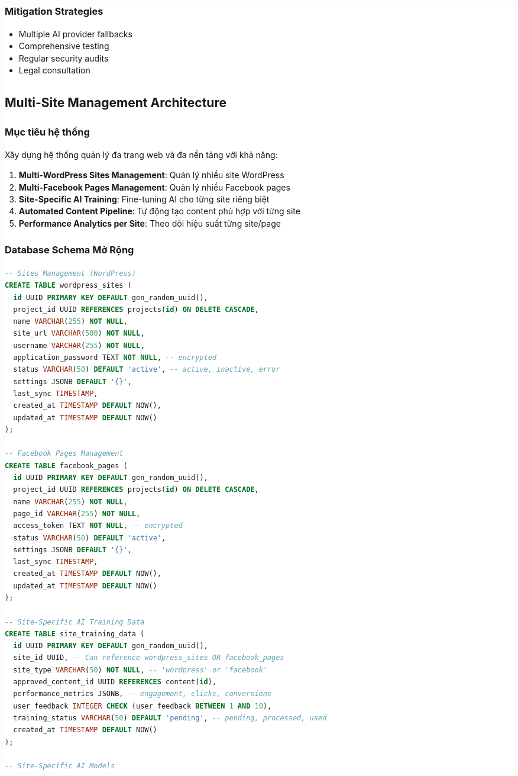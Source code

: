 ### Mitigation Strategies

- Multiple AI provider fallbacks
- Comprehensive testing
- Regular security audits
- Legal consultation

## Multi-Site Management Architecture

### Mục tiêu hệ thống

Xây dựng hệ thống quản lý đa trang web và đa nền tảng với khả năng:

1. **Multi-WordPress Sites Management**: Quản lý nhiều site WordPress
2. **Multi-Facebook Pages Management**: Quản lý nhiều Facebook pages
3. **Site-Specific AI Training**: Fine-tuning AI cho từng site riêng biệt
4. **Automated Content Pipeline**: Tự động tạo content phù hợp với từng site
5. **Performance Analytics per Site**: Theo dõi hiệu suất từng site/page

### Database Schema Mở Rộng

```sql
-- Sites Management (WordPress)
CREATE TABLE wordpress_sites (
  id UUID PRIMARY KEY DEFAULT gen_random_uuid(),
  project_id UUID REFERENCES projects(id) ON DELETE CASCADE,
  name VARCHAR(255) NOT NULL,
  site_url VARCHAR(500) NOT NULL,
  username VARCHAR(255) NOT NULL,
  application_password TEXT NOT NULL, -- encrypted
  status VARCHAR(50) DEFAULT 'active', -- active, inactive, error
  settings JSONB DEFAULT '{}',
  last_sync TIMESTAMP,
  created_at TIMESTAMP DEFAULT NOW(),
  updated_at TIMESTAMP DEFAULT NOW()
);

-- Facebook Pages Management
CREATE TABLE facebook_pages (
  id UUID PRIMARY KEY DEFAULT gen_random_uuid(),
  project_id UUID REFERENCES projects(id) ON DELETE CASCADE,
  name VARCHAR(255) NOT NULL,
  page_id VARCHAR(255) NOT NULL,
  access_token TEXT NOT NULL, -- encrypted
  status VARCHAR(50) DEFAULT 'active',
  settings JSONB DEFAULT '{}',
  last_sync TIMESTAMP,
  created_at TIMESTAMP DEFAULT NOW(),
  updated_at TIMESTAMP DEFAULT NOW()
);

-- Site-Specific AI Training Data
CREATE TABLE site_training_data (
  id UUID PRIMARY KEY DEFAULT gen_random_uuid(),
  site_id UUID, -- Can reference wordpress_sites OR facebook_pages
  site_type VARCHAR(50) NOT NULL, -- 'wordpress' or 'facebook'
  approved_content_id UUID REFERENCES content(id),
  performance_metrics JSONB, -- engagement, clicks, conversions
  user_feedback INTEGER CHECK (user_feedback BETWEEN 1 AND 10),
  training_status VARCHAR(50) DEFAULT 'pending', -- pending, processed, used
  created_at TIMESTAMP DEFAULT NOW()
);

-- Site-Specific AI Models
```